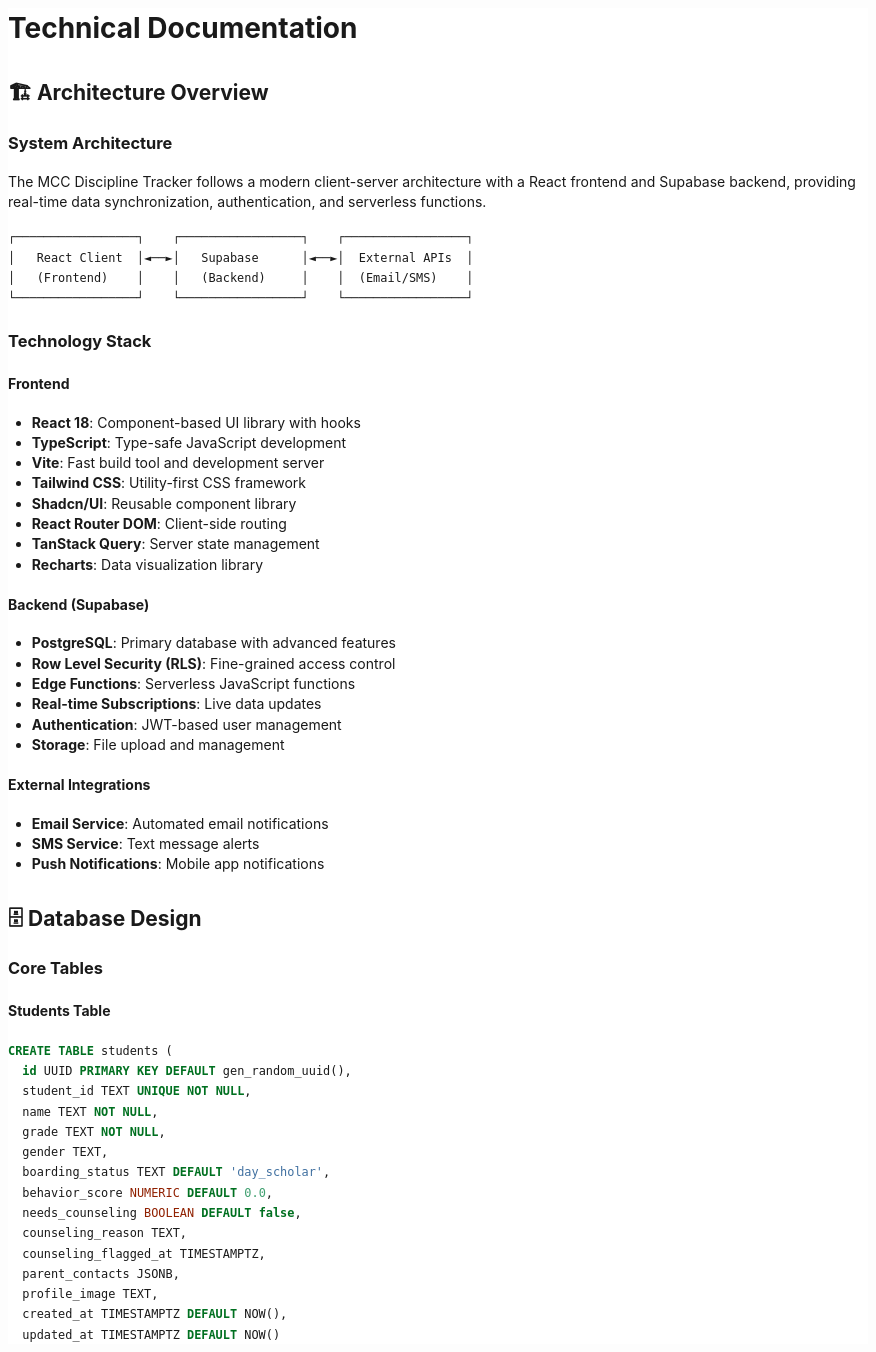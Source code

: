 
# Technical Documentation

## 🏗️ Architecture Overview

### System Architecture
The MCC Discipline Tracker follows a modern client-server architecture with a React frontend and Supabase backend, providing real-time data synchronization, authentication, and serverless functions.

```
┌─────────────────┐    ┌─────────────────┐    ┌─────────────────┐
│   React Client  │◄──►│   Supabase      │◄──►│  External APIs  │
│   (Frontend)    │    │   (Backend)     │    │  (Email/SMS)    │
└─────────────────┘    └─────────────────┘    └─────────────────┘
```

### Technology Stack

#### Frontend
- **React 18**: Component-based UI library with hooks
- **TypeScript**: Type-safe JavaScript development
- **Vite**: Fast build tool and development server
- **Tailwind CSS**: Utility-first CSS framework
- **Shadcn/UI**: Reusable component library
- **React Router DOM**: Client-side routing
- **TanStack Query**: Server state management
- **Recharts**: Data visualization library

#### Backend (Supabase)
- **PostgreSQL**: Primary database with advanced features
- **Row Level Security (RLS)**: Fine-grained access control
- **Edge Functions**: Serverless JavaScript functions
- **Real-time Subscriptions**: Live data updates
- **Authentication**: JWT-based user management
- **Storage**: File upload and management

#### External Integrations
- **Email Service**: Automated email notifications
- **SMS Service**: Text message alerts
- **Push Notifications**: Mobile app notifications

## 🗄️ Database Design

### Core Tables

#### Students Table
```sql
CREATE TABLE students (
  id UUID PRIMARY KEY DEFAULT gen_random_uuid(),
  student_id TEXT UNIQUE NOT NULL,
  name TEXT NOT NULL,
  grade TEXT NOT NULL,
  gender TEXT,
  boarding_status TEXT DEFAULT 'day_scholar',
  behavior_score NUMERIC DEFAULT 0.0,
  needs_counseling BOOLEAN DEFAULT false,
  counseling_reason TEXT,
  counseling_flagged_at TIMESTAMPTZ,
  parent_contacts JSONB,
  profile_image TEXT,
  created_at TIMESTAMPTZ DEFAULT NOW(),
  updated_at TIMESTAMPTZ DEFAULT NOW()
```